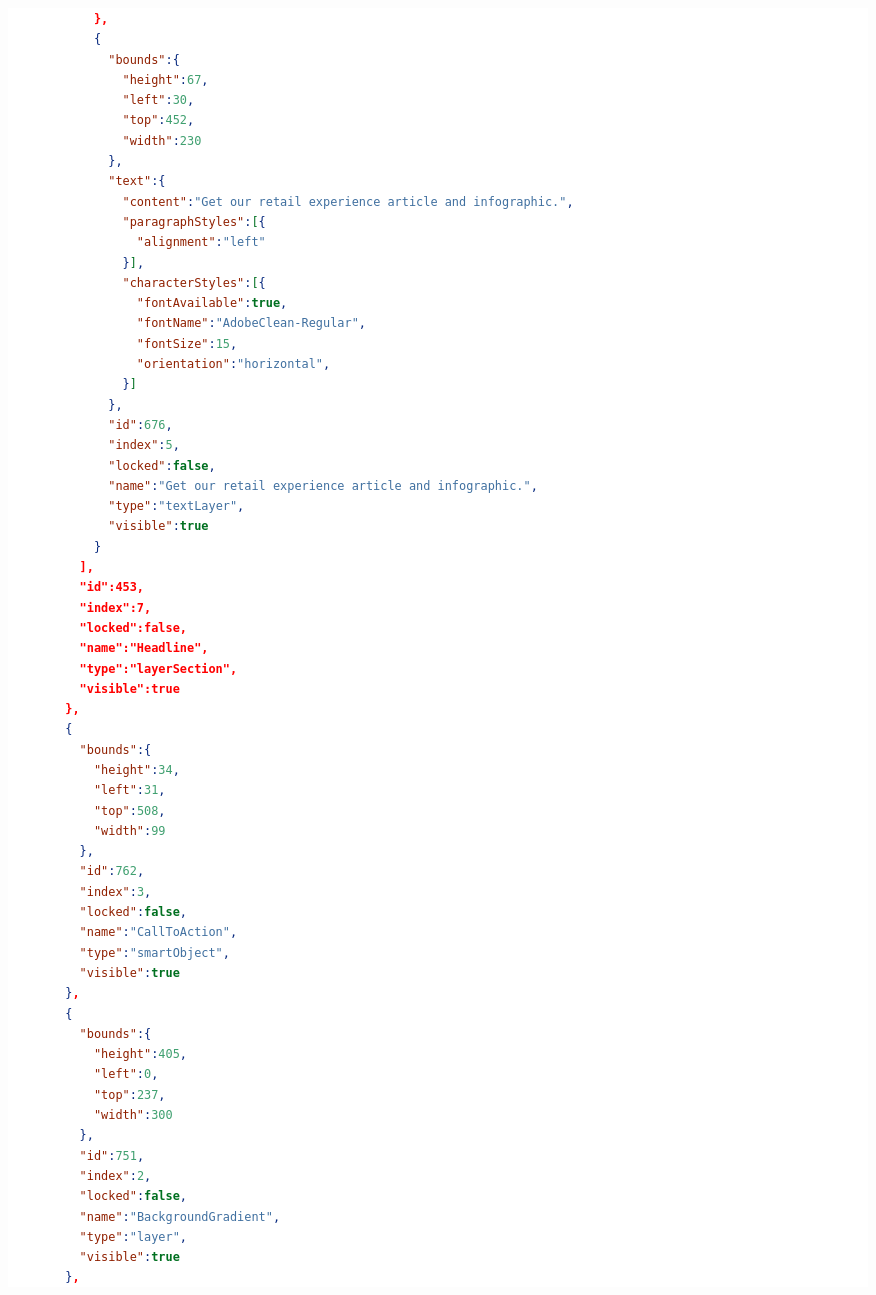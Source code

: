 ```json
            },
            {
              "bounds":{
                "height":67,
                "left":30,
                "top":452,
                "width":230
              },
              "text":{
                "content":"Get our retail experience article and infographic.",
                "paragraphStyles":[{
                  "alignment":"left"
                }],
                "characterStyles":[{
                  "fontAvailable":true,
                  "fontName":"AdobeClean-Regular",
                  "fontSize":15,
                  "orientation":"horizontal",
                }]
              },
              "id":676,
              "index":5,
              "locked":false,
              "name":"Get our retail experience article and infographic.",
              "type":"textLayer",
              "visible":true
            }
          ],
          "id":453,
          "index":7,
          "locked":false,
          "name":"Headline",
          "type":"layerSection",
          "visible":true
        },
        {
          "bounds":{
            "height":34,
            "left":31,
            "top":508,
            "width":99
          },
          "id":762,
          "index":3,
          "locked":false,
          "name":"CallToAction",
          "type":"smartObject",
          "visible":true
        },
        {
          "bounds":{
            "height":405,
            "left":0,
            "top":237,
            "width":300
          },
          "id":751,
          "index":2,
          "locked":false,
          "name":"BackgroundGradient",
          "type":"layer",
          "visible":true
        },
```